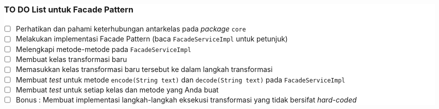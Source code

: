 ### TO DO List untuk Facade Pattern
- [ ] Perhatikan dan pahami keterhubungan antarkelas pada *package* `core`
- [ ] Melakukan implementasi Facade Pattern (baca `FacadeServiceImpl` untuk petunjuk)
- [ ] Melengkapi metode-metode pada `FacadeServiceImpl`
- [ ] Membuat kelas transformasi baru
- [ ] Memasukkan kelas transformasi baru tersebut ke dalam langkah transformasi
- [ ] Membuat *test* untuk metode `encode(String text)` dan `decode(String text)` pada `FacadeServiceImpl`
- [ ] Membuat *test* untuk setiap kelas dan metode yang Anda buat
- [ ] Bonus : Membuat implementasi langkah-langkah eksekusi transformasi yang tidak bersifat *hard-coded*
